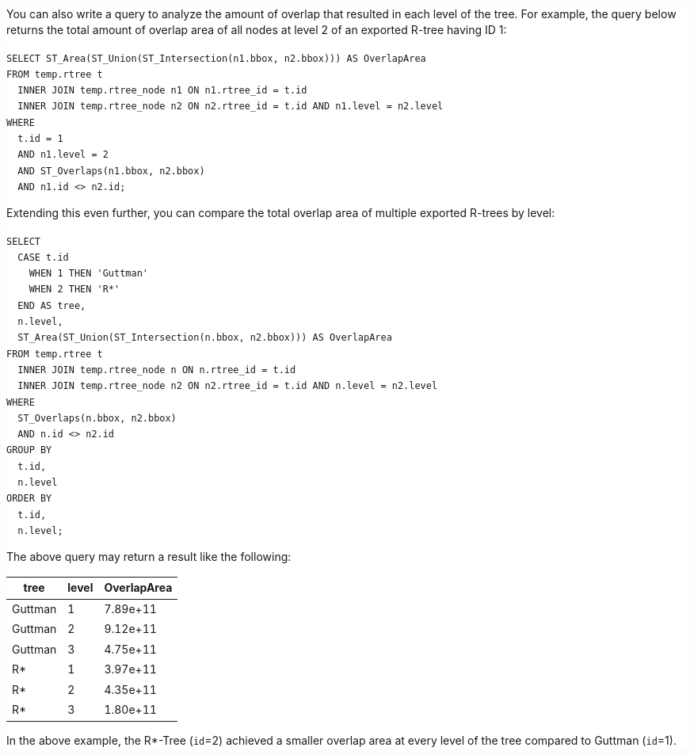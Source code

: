 You can also write a query to analyze the amount of overlap that resulted in each
level of the tree. For example, the query below returns the total amount of overlap
area of all nodes at level 2 of an exported R-tree having ID 1:

```postgresql
SELECT ST_Area(ST_Union(ST_Intersection(n1.bbox, n2.bbox))) AS OverlapArea
FROM temp.rtree t
  INNER JOIN temp.rtree_node n1 ON n1.rtree_id = t.id
  INNER JOIN temp.rtree_node n2 ON n2.rtree_id = t.id AND n1.level = n2.level
WHERE
  t.id = 1
  AND n1.level = 2
  AND ST_Overlaps(n1.bbox, n2.bbox)
  AND n1.id <> n2.id;
```

Extending this even further, you can compare the total overlap area of multiple exported
R-trees by level:

```postgresql
SELECT
  CASE t.id
    WHEN 1 THEN 'Guttman'
    WHEN 2 THEN 'R*'
  END AS tree,
  n.level,
  ST_Area(ST_Union(ST_Intersection(n.bbox, n2.bbox))) AS OverlapArea
FROM temp.rtree t
  INNER JOIN temp.rtree_node n ON n.rtree_id = t.id
  INNER JOIN temp.rtree_node n2 ON n2.rtree_id = t.id AND n.level = n2.level
WHERE
  ST_Overlaps(n.bbox, n2.bbox)
  AND n.id <> n2.id
GROUP BY
  t.id,
  n.level
ORDER BY
  t.id,
  n.level;
```

The above query may return a result like the following:

tree    | level | OverlapArea |
--------|-------|-------------|
Guttman | 1     | 7.89e+11    |
Guttman | 2     | 9.12e+11    |
Guttman | 3     | 4.75e+11    |
R*      | 1     | 3.97e+11    |
R*      | 2     | 4.35e+11    |
R*      | 3     | 1.80e+11    |

In the above example, the R*-Tree (`id`=2) achieved a smaller overlap area at
every level of the tree compared to Guttman (`id`=1).
